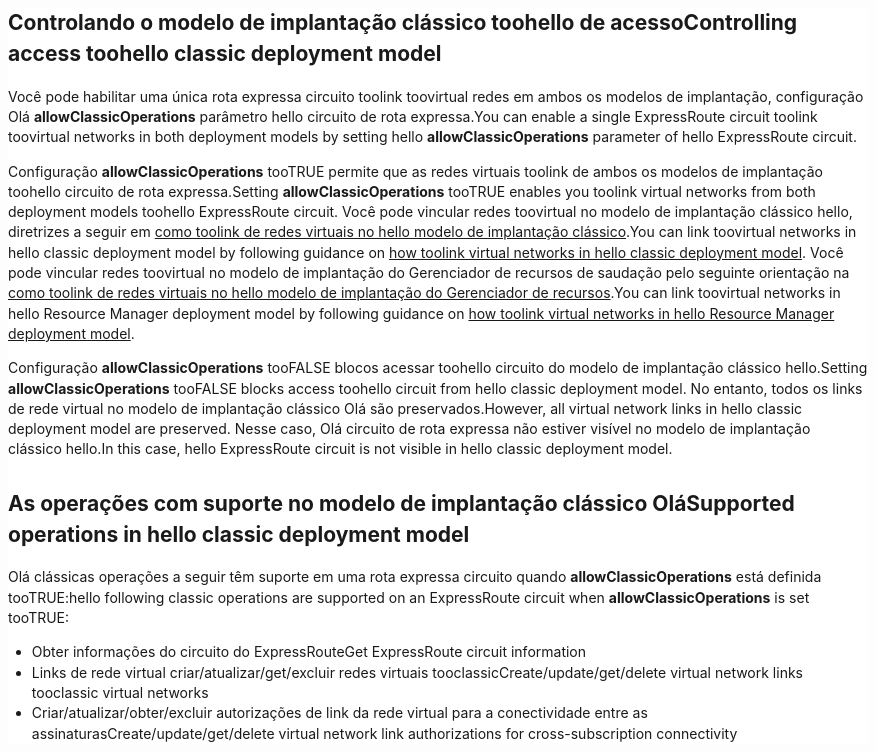 ## <a name="controlling-access-toohello-classic-deployment-model"></a><span data-ttu-id="88232-128">Controlando o modelo de implantação clássico toohello de acesso</span><span class="sxs-lookup"><span data-stu-id="88232-128">Controlling access toohello classic deployment model</span></span>
<span data-ttu-id="88232-129">Você pode habilitar uma única rota expressa circuito toolink toovirtual redes em ambos os modelos de implantação, configuração Olá **allowClassicOperations** parâmetro hello circuito de rota expressa.</span><span class="sxs-lookup"><span data-stu-id="88232-129">You can enable a single ExpressRoute circuit toolink toovirtual networks in both deployment models by setting hello **allowClassicOperations** parameter of hello ExpressRoute circuit.</span></span>

<span data-ttu-id="88232-130">Configuração **allowClassicOperations** tooTRUE permite que as redes virtuais toolink de ambos os modelos de implantação toohello circuito de rota expressa.</span><span class="sxs-lookup"><span data-stu-id="88232-130">Setting **allowClassicOperations** tooTRUE enables you toolink virtual networks from both deployment models toohello ExpressRoute circuit.</span></span> <span data-ttu-id="88232-131">Você pode vincular redes toovirtual no modelo de implantação clássico hello, diretrizes a seguir em [como toolink de redes virtuais no hello modelo de implantação clássico](expressroute-howto-linkvnet-classic.md).</span><span class="sxs-lookup"><span data-stu-id="88232-131">You can link toovirtual networks in hello classic deployment model by following guidance on [how toolink virtual networks in hello classic deployment model](expressroute-howto-linkvnet-classic.md).</span></span> <span data-ttu-id="88232-132">Você pode vincular redes toovirtual no modelo de implantação do Gerenciador de recursos de saudação pelo seguinte orientação na [como toolink de redes virtuais no hello modelo de implantação do Gerenciador de recursos](expressroute-howto-linkvnet-arm.md).</span><span class="sxs-lookup"><span data-stu-id="88232-132">You can link toovirtual networks in hello Resource Manager deployment model by following guidance on [how toolink virtual networks in hello Resource Manager deployment model](expressroute-howto-linkvnet-arm.md).</span></span>

<span data-ttu-id="88232-133">Configuração **allowClassicOperations** tooFALSE blocos acessar toohello circuito do modelo de implantação clássico hello.</span><span class="sxs-lookup"><span data-stu-id="88232-133">Setting **allowClassicOperations** tooFALSE blocks access toohello circuit from hello classic deployment model.</span></span> <span data-ttu-id="88232-134">No entanto, todos os links de rede virtual no modelo de implantação clássico Olá são preservados.</span><span class="sxs-lookup"><span data-stu-id="88232-134">However, all virtual network links in hello classic deployment model are preserved.</span></span> <span data-ttu-id="88232-135">Nesse caso, Olá circuito de rota expressa não estiver visível no modelo de implantação clássico hello.</span><span class="sxs-lookup"><span data-stu-id="88232-135">In this case, hello ExpressRoute circuit is not visible in hello classic deployment model.</span></span>

## <a name="supported-operations-in-hello-classic-deployment-model"></a><span data-ttu-id="88232-136">As operações com suporte no modelo de implantação clássico Olá</span><span class="sxs-lookup"><span data-stu-id="88232-136">Supported operations in hello classic deployment model</span></span>
<span data-ttu-id="88232-137">Olá clássicas operações a seguir têm suporte em uma rota expressa circuito quando **allowClassicOperations** está definida tooTRUE:</span><span class="sxs-lookup"><span data-stu-id="88232-137">hello following classic operations are supported on an ExpressRoute circuit when **allowClassicOperations** is set tooTRUE:</span></span>

* <span data-ttu-id="88232-138">Obter informações do circuito do ExpressRoute</span><span class="sxs-lookup"><span data-stu-id="88232-138">Get ExpressRoute circuit information</span></span>
* <span data-ttu-id="88232-139">Links de rede virtual criar/atualizar/get/excluir redes virtuais tooclassic</span><span class="sxs-lookup"><span data-stu-id="88232-139">Create/update/get/delete virtual network links tooclassic virtual networks</span></span>
* <span data-ttu-id="88232-140">Criar/atualizar/obter/excluir autorizações de link da rede virtual para a conectividade entre as assinaturas</span><span class="sxs-lookup"><span data-stu-id="88232-140">Create/update/get/delete virtual network link authorizations for cross-subscription connectivity</span></span>
